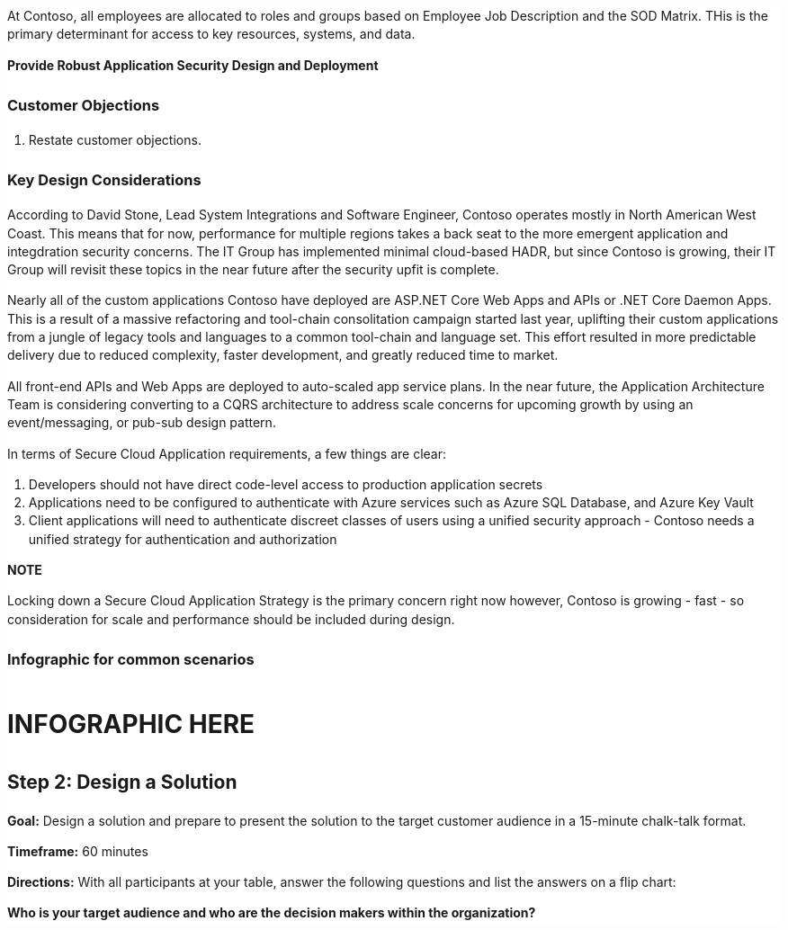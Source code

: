 At Contoso, all employees are allocated to roles and groups based on Employee Job Description and the SOD Matrix.  THis is the primary determinant for access to key resources, systems, and data.  

**Provide Robust Application Security Design and Deployment**

### Customer Objections

1. Restate customer objections.

### Key Design Considerations

According to David Stone, Lead System Integrations and Software Engineer, Contoso operates mostly in North American West Coast. This means that for now, performance for multiple regions takes a back seat to the more emergent application and integdration security  concerns.  The IT Group has implemented minimal cloud-based HADR, but since Contoso is growing, their IT Group will revisit these topics in the near future after the security upfit is complete.  

Nearly all of the custom applications Contoso have deployed are ASP.NET Core Web Apps and APIs or .NET Core Daemon Apps.  This is a result of a massive refactoring and tool-chain consolitation campaign started last year, uplifting their custom applications from a jungle of legacy tools and languages to a common tool-chain and language set.   This effort resulted in more predictable delivery due to reduced complexity, faster development, and greatly reduced time to market. 

All front-end APIs and Web Apps are deployed to auto-scaled app service plans.   In the near future, the Application Architecture Team is considering converting to a CQRS architecture to address scale concerns for upcoming growth by using an event/messaging, or pub-sub design pattern. 

In terms of Secure Cloud Application requirements, a few things are clear:  
1. Developers should not have direct code-level access to production application secrets
2. Applications need to be configured to authenticate with Azure services such as Azure SQL Database, and Azure Key Vault
3. Client applications will need to authenticate discreet classes of users using a unified security approach - Contoso needs a unified strategy for authentication and authorization

**NOTE**

Locking down a Secure Cloud Application Strategy is the primary concern right now however, Contoso is growing - fast - so consideration for scale and performance should be included during design.

### Infographic for common scenarios

# INFOGRAPHIC HERE

## Step 2: Design a Solution 

**Goal:** Design a solution and prepare to present the solution to the target customer audience in a 15-minute chalk-talk format.

**Timeframe:** 60 minutes

**Directions:** With all participants at your table, answer the following questions and list the answers on a flip chart:

**Who is your target audience and who are the decision makers within the organization?**
